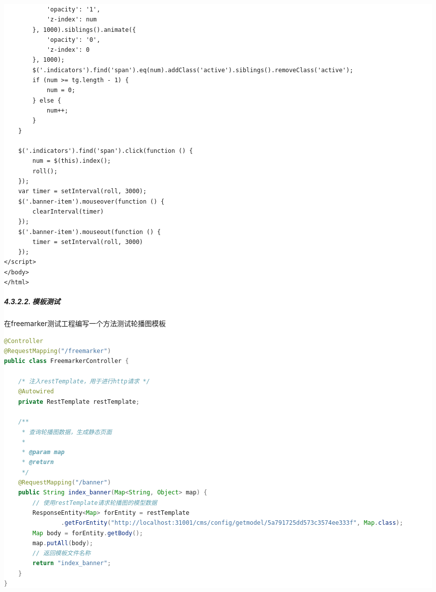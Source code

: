 ```ftl
            'opacity': '1',
            'z-index': num
        }, 1000).siblings().animate({
            'opacity': '0',
            'z-index': 0
        }, 1000);
        $('.indicators').find('span').eq(num).addClass('active').siblings().removeClass('active');
        if (num >= tg.length - 1) {
            num = 0;
        } else {
            num++;
        }
    }

    $('.indicators').find('span').click(function () {
        num = $(this).index();
        roll();
    });
    var timer = setInterval(roll, 3000);
    $('.banner-item').mouseover(function () {
        clearInterval(timer)
    });
    $('.banner-item').mouseout(function () {
        timer = setInterval(roll, 3000)
    });
</script>
</body>
</html>
```

##### 4.3.2.2. 模板测试

在freemarker测试工程编写一个方法测试轮播图模板

```java
@Controller
@RequestMapping("/freemarker")
public class FreemarkerController {

    /* 注入restTemplate，用于进行http请求 */
    @Autowired
    private RestTemplate restTemplate;

    /**
     * 查询轮播图数据，生成静态页面
     *
     * @param map
     * @return
     */
    @RequestMapping("/banner")
    public String index_banner(Map<String, Object> map) {
        // 使用restTemplate请求轮播图的模型数据
        ResponseEntity<Map> forEntity = restTemplate
                .getForEntity("http://localhost:31001/cms/config/getmodel/5a791725dd573c3574ee333f", Map.class);
        Map body = forEntity.getBody();
        map.putAll(body);
        // 返回模板文件名称
        return "index_banner";
    }
}
```
